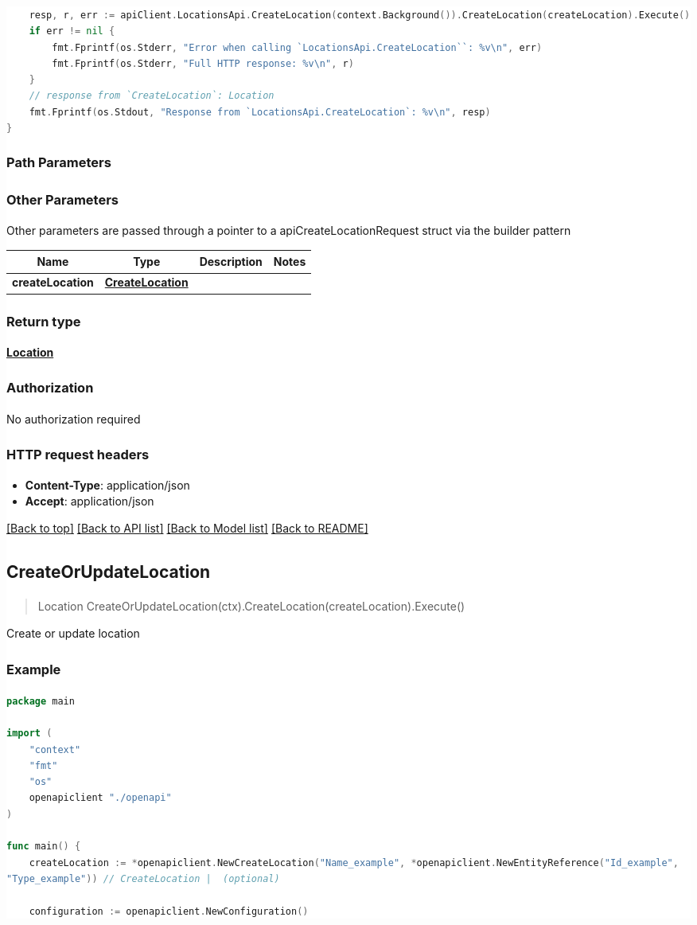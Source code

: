 ```go
    resp, r, err := apiClient.LocationsApi.CreateLocation(context.Background()).CreateLocation(createLocation).Execute()
    if err != nil {
        fmt.Fprintf(os.Stderr, "Error when calling `LocationsApi.CreateLocation``: %v\n", err)
        fmt.Fprintf(os.Stderr, "Full HTTP response: %v\n", r)
    }
    // response from `CreateLocation`: Location
    fmt.Fprintf(os.Stdout, "Response from `LocationsApi.CreateLocation`: %v\n", resp)
}
```

### Path Parameters



### Other Parameters

Other parameters are passed through a pointer to a apiCreateLocationRequest struct via the builder pattern


Name | Type | Description  | Notes
------------- | ------------- | ------------- | -------------
 **createLocation** | [**CreateLocation**](CreateLocation.md) |  | 

### Return type

[**Location**](Location.md)

### Authorization

No authorization required

### HTTP request headers

- **Content-Type**: application/json
- **Accept**: application/json

[[Back to top]](#) [[Back to API list]](../README.md#documentation-for-api-endpoints)
[[Back to Model list]](../README.md#documentation-for-models)
[[Back to README]](../README.md)


## CreateOrUpdateLocation

> Location CreateOrUpdateLocation(ctx).CreateLocation(createLocation).Execute()

Create or update location



### Example

```go
package main

import (
    "context"
    "fmt"
    "os"
    openapiclient "./openapi"
)

func main() {
    createLocation := *openapiclient.NewCreateLocation("Name_example", *openapiclient.NewEntityReference("Id_example", "Type_example")) // CreateLocation |  (optional)

    configuration := openapiclient.NewConfiguration()
```